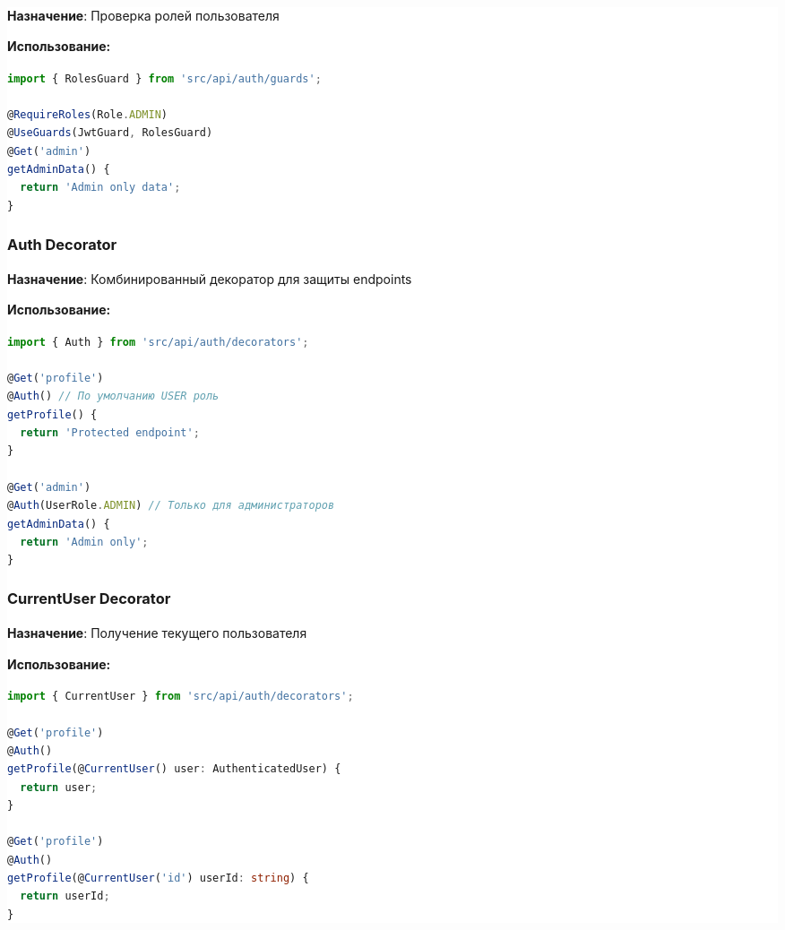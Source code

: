 **Назначение**: Проверка ролей пользователя

**Использование:**

```typescript
import { RolesGuard } from 'src/api/auth/guards';

@RequireRoles(Role.ADMIN)
@UseGuards(JwtGuard, RolesGuard)
@Get('admin')
getAdminData() {
  return 'Admin only data';
}
```

### Auth Decorator

**Назначение**: Комбинированный декоратор для защиты endpoints

**Использование:**

```typescript
import { Auth } from 'src/api/auth/decorators';

@Get('profile')
@Auth() // По умолчанию USER роль
getProfile() {
  return 'Protected endpoint';
}

@Get('admin')
@Auth(UserRole.ADMIN) // Только для администраторов
getAdminData() {
  return 'Admin only';
}
```

### CurrentUser Decorator

**Назначение**: Получение текущего пользователя

**Использование:**

```typescript
import { CurrentUser } from 'src/api/auth/decorators';

@Get('profile')
@Auth()
getProfile(@CurrentUser() user: AuthenticatedUser) {
  return user;
}

@Get('profile')
@Auth()
getProfile(@CurrentUser('id') userId: string) {
  return userId;
}
```
